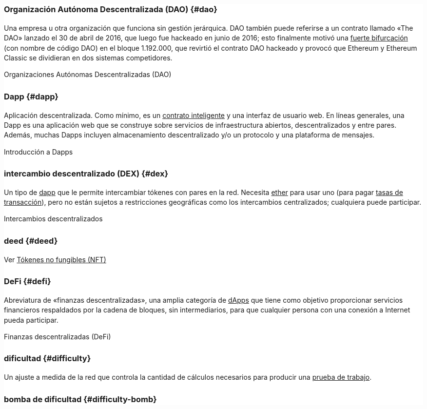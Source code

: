### Organización Autónoma Descentralizada (DAO) {#dao}

Una empresa u otra organización que funciona sin gestión jerárquica. DAO también puede referirse a un contrato llamado «The DAO» lanzado el 30 de abril de 2016, que luego fue hackeado en junio de 2016; esto finalmente motivó una [fuerte bifurcación](#hard-fork) (con nombre de código DAO) en el bloque 1.192.000, que revirtió el contrato DAO hackeado y provocó que Ethereum y Ethereum Classic se dividieran en dos sistemas competidores.

<DocLink to="/dao/">
  Organizaciones Autónomas Descentralizadas (DAO)
</DocLink>

### Dapp {#dapp}

Aplicación descentralizada. Como mínimo, es un [contrato inteligente](#smart-contract) y una interfaz de usuario web. En líneas generales, una Dapp es una aplicación web que se construye sobre servicios de infraestructura abiertos, descentralizados y entre pares. Además, muchas Dapps incluyen almacenamiento descentralizado y/o un protocolo y una plataforma de mensajes.

<DocLink to="/developers/docs/dapps/">
  Introducción a Dapps
</DocLink>

### intercambio descentralizado (DEX) {#dex}

Un tipo de [dapp](#dapp) que le permite intercambiar tókenes con pares en la red. Necesita [ether](#ether) para usar uno (para pagar [tasas de transacción](#transaction-fee)), pero no están sujetos a restricciones geográficas como los intercambios centralizados; cualquiera puede participar.

<DocLink to="/get-eth/#dex">
  Intercambios descentralizados
</DocLink>

### deed {#deed}

Ver [Tókenes no fungibles (NFT)](#nft)

### DeFi {#defi}

Abreviatura de «finanzas descentralizadas», una amplia categoría de [dApps](#dapp) que tiene como objetivo proporcionar servicios financieros respaldados por la cadena de bloques, sin intermediarios, para que cualquier persona con una conexión a Internet pueda participar.

<DocLink to="/defi/">
  Finanzas descentralizadas (DeFi)
</DocLink>

### dificultad {#difficulty}

Un ajuste a medida de la red que controla la cantidad de cálculos necesarios para producir una [prueba de trabajo](#pow).

### bomba de dificultad {#difficulty-bomb}
